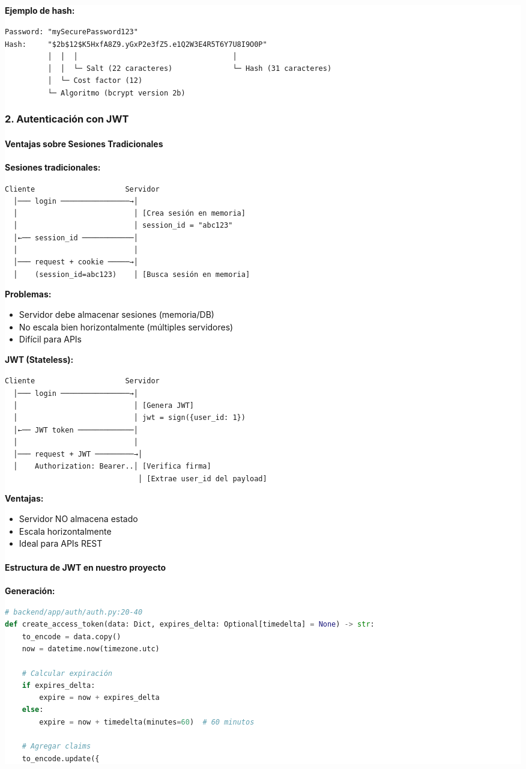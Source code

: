 **Ejemplo de hash:**
```
Password: "mySecurePassword123"
Hash:     "$2b$12$K5HxfA8Z9.yGxP2e3fZ5.e1Q2W3E4R5T6Y7U8I9O0P"
          │  │  │                                    │
          │  │  └─ Salt (22 caracteres)              └─ Hash (31 caracteres)
          │  └─ Cost factor (12)
          └─ Algoritmo (bcrypt version 2b)
```

### 2. Autenticación con JWT

#### Ventajas sobre Sesiones Tradicionales

**Sesiones tradicionales:**
```
Cliente                     Servidor
  │─── login ────────────────→│
  │                           │ [Crea sesión en memoria]
  │                           │ session_id = "abc123"
  │←── session_id ────────────│
  │                           │
  │─── request + cookie ─────→│
  │    (session_id=abc123)    │ [Busca sesión en memoria]
```

**Problemas:**
- Servidor debe almacenar sesiones (memoria/DB)
- No escala bien horizontalmente (múltiples servidores)
- Difícil para APIs

**JWT (Stateless):**
```
Cliente                     Servidor
  │─── login ────────────────→│
  │                           │ [Genera JWT]
  │                           │ jwt = sign({user_id: 1})
  │←── JWT token ─────────────│
  │                           │
  │─── request + JWT ─────────→│
  │    Authorization: Bearer..│ [Verifica firma]
                               │ [Extrae user_id del payload]
```

**Ventajas:**
- Servidor NO almacena estado
- Escala horizontalmente
- Ideal para APIs REST

#### Estructura de JWT en nuestro proyecto

**Generación:**

```python
# backend/app/auth/auth.py:20-40
def create_access_token(data: Dict, expires_delta: Optional[timedelta] = None) -> str:
    to_encode = data.copy()
    now = datetime.now(timezone.utc)

    # Calcular expiración
    if expires_delta:
        expire = now + expires_delta
    else:
        expire = now + timedelta(minutes=60)  # 60 minutos

    # Agregar claims
    to_encode.update({
```